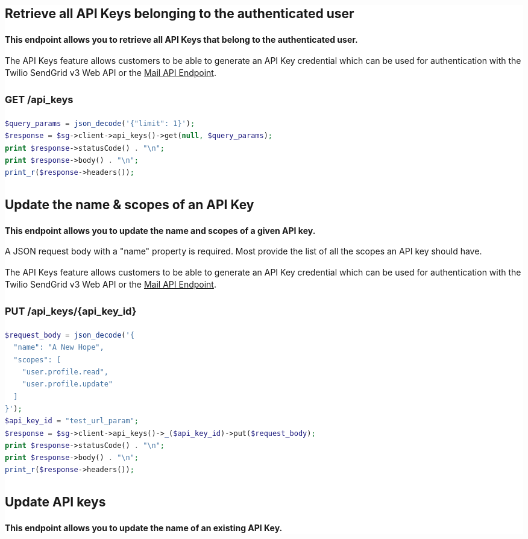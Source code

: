 ## Retrieve all API Keys belonging to the authenticated user

**This endpoint allows you to retrieve all API Keys that belong to the authenticated user.**

The API Keys feature allows customers to be able to generate an API Key credential which can be used for authentication
with the Twilio SendGrid v3 Web API or
the [Mail API Endpoint](https://sendgrid.com/docs/API_Reference/Web_API/mail.html).

### GET /api_keys

```php
$query_params = json_decode('{"limit": 1}');
$response = $sg->client->api_keys()->get(null, $query_params);
print $response->statusCode() . "\n";
print $response->body() . "\n";
print_r($response->headers());
```

## Update the name & scopes of an API Key

**This endpoint allows you to update the name and scopes of a given API key.**

A JSON request body with a "name" property is required.
Most provide the list of all the scopes an API key should have.

The API Keys feature allows customers to be able to generate an API Key credential which can be used for authentication
with the Twilio SendGrid v3 Web API or
the [Mail API Endpoint](https://sendgrid.com/docs/API_Reference/Web_API/mail.html).

### PUT /api_keys/{api_key_id}

```php
$request_body = json_decode('{
  "name": "A New Hope",
  "scopes": [
    "user.profile.read",
    "user.profile.update"
  ]
}');
$api_key_id = "test_url_param";
$response = $sg->client->api_keys()->_($api_key_id)->put($request_body);
print $response->statusCode() . "\n";
print $response->body() . "\n";
print_r($response->headers());
```

## Update API keys

**This endpoint allows you to update the name of an existing API Key.**
